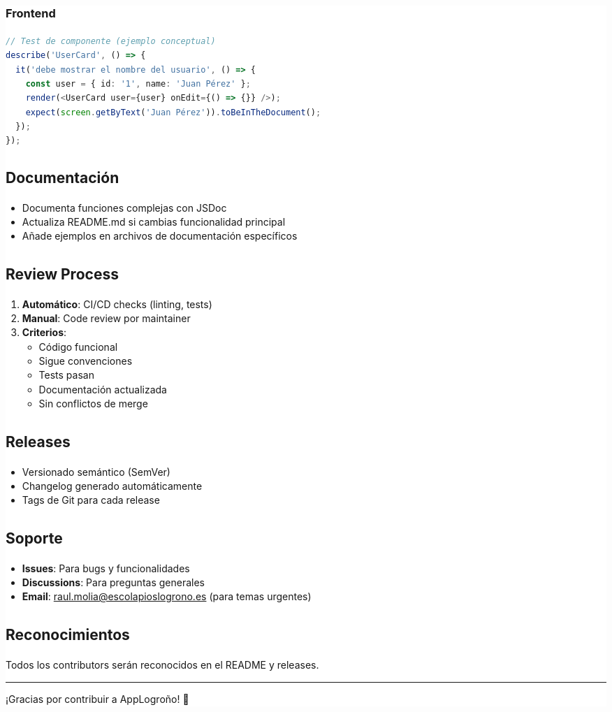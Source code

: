 ### Frontend
```typescript
// Test de componente (ejemplo conceptual)
describe('UserCard', () => {
  it('debe mostrar el nombre del usuario', () => {
    const user = { id: '1', name: 'Juan Pérez' };
    render(<UserCard user={user} onEdit={() => {}} />);
    expect(screen.getByText('Juan Pérez')).toBeInTheDocument();
  });
});
```

## Documentación

- Documenta funciones complejas con JSDoc
- Actualiza README.md si cambias funcionalidad principal
- Añade ejemplos en archivos de documentación específicos

## Review Process

1. **Automático**: CI/CD checks (linting, tests)
2. **Manual**: Code review por maintainer
3. **Criterios**:
   - Código funcional
   - Sigue convenciones
   - Tests pasan
   - Documentación actualizada
   - Sin conflictos de merge

## Releases

- Versionado semántico (SemVer)
- Changelog generado automáticamente
- Tags de Git para cada release

## Soporte

- **Issues**: Para bugs y funcionalidades
- **Discussions**: Para preguntas generales
- **Email**: raul.molia@escolapioslogrono.es (para temas urgentes)

## Reconocimientos

Todos los contributors serán reconocidos en el README y releases.

---

¡Gracias por contribuir a AppLogroño! 🚀